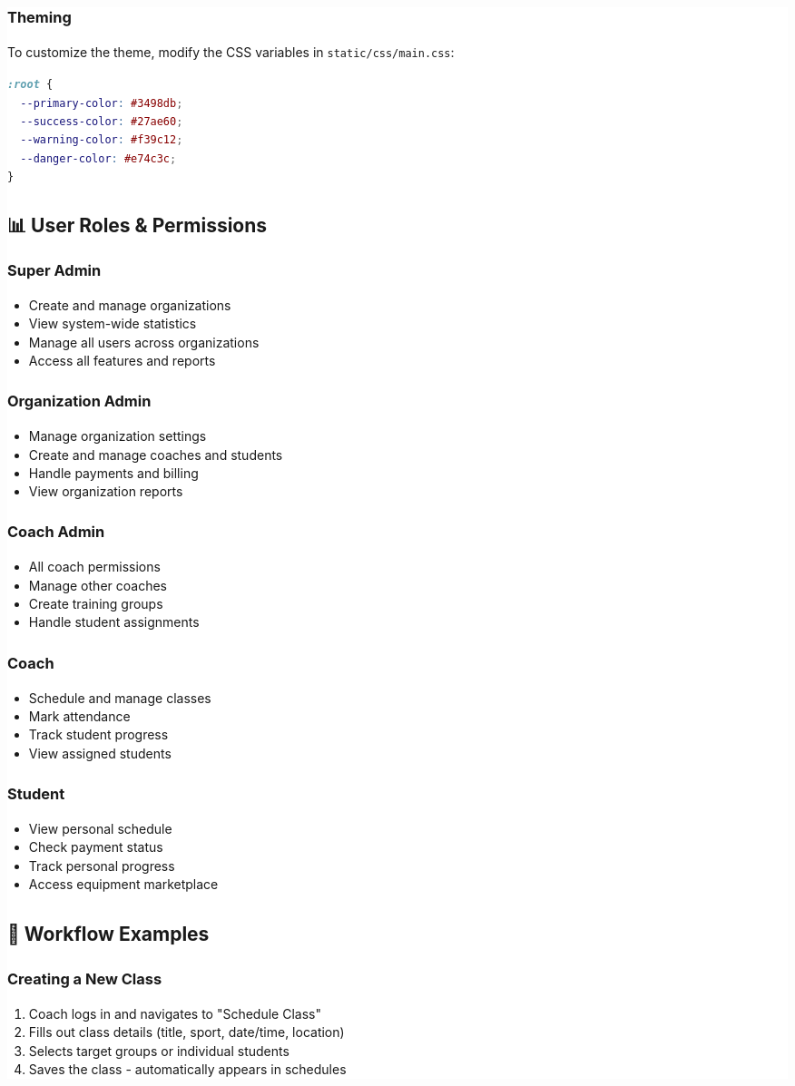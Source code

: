 ### Theming
To customize the theme, modify the CSS variables in `static/css/main.css`:
```css
:root {
  --primary-color: #3498db;
  --success-color: #27ae60;
  --warning-color: #f39c12;
  --danger-color: #e74c3c;
}
```

## 📊 User Roles & Permissions

### Super Admin
- Create and manage organizations
- View system-wide statistics
- Manage all users across organizations
- Access all features and reports

### Organization Admin
- Manage organization settings
- Create and manage coaches and students
- Handle payments and billing
- View organization reports

### Coach Admin
- All coach permissions
- Manage other coaches
- Create training groups
- Handle student assignments

### Coach
- Schedule and manage classes
- Mark attendance
- Track student progress
- View assigned students

### Student
- View personal schedule
- Check payment status
- Track personal progress
- Access equipment marketplace

## 🔄 Workflow Examples

### Creating a New Class
1. Coach logs in and navigates to "Schedule Class"
2. Fills out class details (title, sport, date/time, location)
3. Selects target groups or individual students
4. Saves the class - automatically appears in schedules
